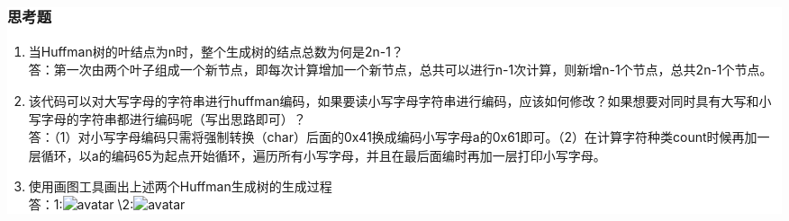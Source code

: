 ### 思考题

1. 当Huffman树的叶结点为n时，整个生成树的结点总数为何是2n-1？\
答：第一次由两个叶子组成一个新节点，即每次计算增加一个新节点，总共可以进行n-1次计算，则新增n-1个节点，总共2n-1个节点。

2. 该代码可以对大写字母的字符串进行huffman编码，如果要读小写字母字符串进行编码，应该如何修改？如果想要对同时具有大写和小写字母的字符串都进行编码呢（写出思路即可）？\
答：（1）对小写字母编码只需将强制转换（char）后面的0x41换成编码小写字母a的0x61即可。（2）在计算字符种类count时候再加一层循环，以a的编码65为起点开始循环，遍历所有小写字母，并且在最后面编时再加一层打印小写字母。
3. 使用画图工具画出上述两个Huffman生成树的生成过程\
答：1:![avatar](https://files.catbox.moe/qhxkpt.png)
\2:![avatar](https://files.catbox.moe/96x5fl.png)


